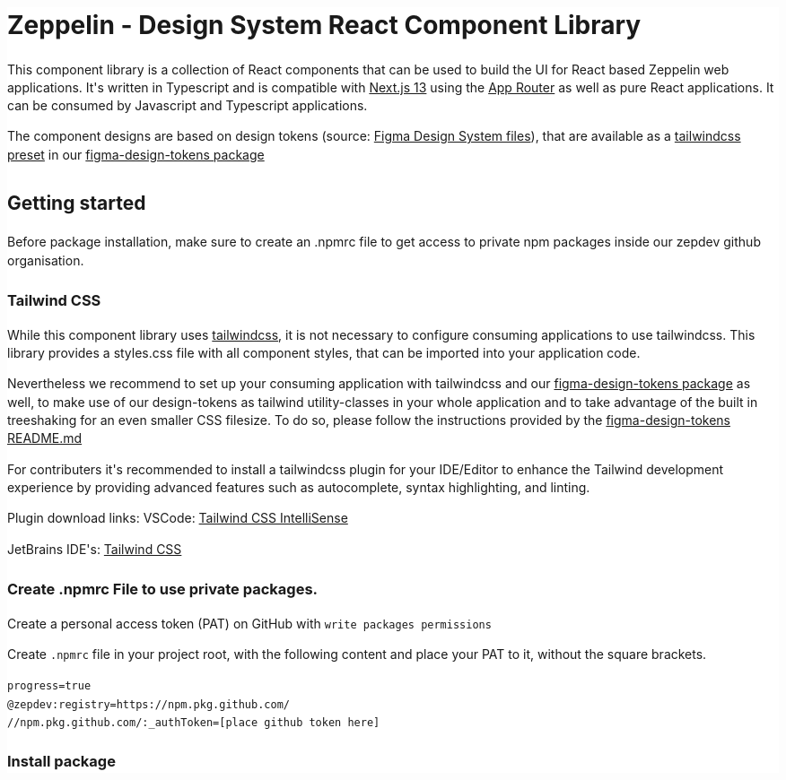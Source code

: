 # Zeppelin - Design System React Component Library

This component library is a collection of React components that can be used to build the UI for React based Zeppelin web applications.
It's written in Typescript and is compatible with [Next.js 13](https://nextjs.org/) using the [App Router](https://nextjs.org/docs/app) as well as pure React applications. It can be consumed by Javascript and Typescript applications.

The component designs are based on design tokens (source: [Figma Design System files](https://www.figma.com/files/1210548278352940643/project/83349826/Design-System?fuid=1202165791388993328)), that are available as a [tailwindcss preset](https://tailwindcss.com/docs/presets) in our [figma-design-tokens package](https://github.com/zepdev/figma-design-tokens)

## Getting started

Before package installation, make sure to create an .npmrc file to get access to private npm packages inside our zepdev github organisation.

### Tailwind CSS

While this component library uses [tailwindcss](https://tailwindcss.com/), it is not necessary to configure consuming applications to use tailwindcss. This library provides a styles.css file with all component styles, that can be imported into your application code.

Nevertheless we recommend to set up your consuming application with tailwindcss and our [figma-design-tokens package](https://github.com/zepdev/figma-design-tokens) as well, to make use of our design-tokens as tailwind utility-classes in your whole application and to take advantage of the built in treeshaking for an even smaller CSS filesize. To do so, please follow the instructions provided by the [figma-design-tokens README.md](https://github.com/zepdev/figma-design-tokens)

For contributers it's recommended to install a tailwindcss plugin for your IDE/Editor to enhance the Tailwind development experience by providing advanced features such as autocomplete, syntax highlighting, and linting.

Plugin download links:
VSCode: [Tailwind CSS IntelliSense](https://marketplace.visualstudio.com/items?itemName=bradlc.vscode-tailwindcss)

JetBrains IDE's: [Tailwind CSS](https://plugins.jetbrains.com/plugin/15321-tailwind-css)

### Create .npmrc File to use private packages.

Create a personal access token (PAT) on GitHub with `write packages permissions`

Create `.npmrc` file in your project root, with the following content and place your PAT to it, without the square brackets.

```
progress=true
@zepdev:registry=https://npm.pkg.github.com/
//npm.pkg.github.com/:_authToken=[place github token here]
```

### Install package
